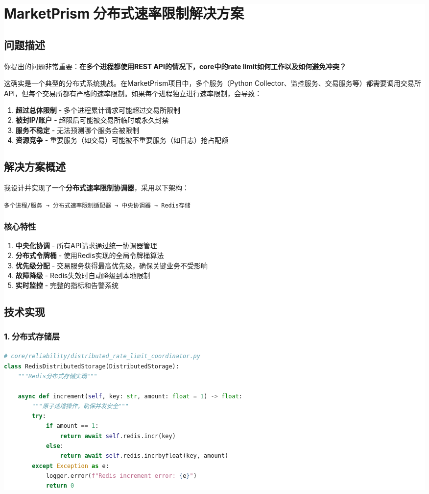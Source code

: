 # MarketPrism 分布式速率限制解决方案

## 问题描述

你提出的问题非常重要：**在多个进程都使用REST API的情况下，core中的rate limit如何工作以及如何避免冲突？**

这确实是一个典型的分布式系统挑战。在MarketPrism项目中，多个服务（Python Collector、监控服务、交易服务等）都需要调用交易所API，但每个交易所都有严格的速率限制。如果每个进程独立进行速率限制，会导致：

1. **超过总体限制** - 多个进程累计请求可能超过交易所限制
2. **被封IP/账户** - 超限后可能被交易所临时或永久封禁
3. **服务不稳定** - 无法预测哪个服务会被限制
4. **资源竞争** - 重要服务（如交易）可能被不重要服务（如日志）抢占配额

## 解决方案概述

我设计并实现了一个**分布式速率限制协调器**，采用以下架构：

```
多个进程/服务 → 分布式速率限制适配器 → 中央协调器 → Redis存储
```

### 核心特性

1. **中央化协调** - 所有API请求通过统一协调器管理
2. **分布式令牌桶** - 使用Redis实现的全局令牌桶算法
3. **优先级分配** - 交易服务获得最高优先级，确保关键业务不受影响
4. **故障降级** - Redis失效时自动降级到本地限制
5. **实时监控** - 完整的指标和告警系统

## 技术实现

### 1. 分布式存储层

```python
# core/reliability/distributed_rate_limit_coordinator.py
class RedisDistributedStorage(DistributedStorage):
    """Redis分布式存储实现"""
    
    async def increment(self, key: str, amount: float = 1) -> float:
        """原子递增操作，确保并发安全"""
        try:
            if amount == 1:
                return await self.redis.incr(key)
            else:
                return await self.redis.incrbyfloat(key, amount)
        except Exception as e:
            logger.error(f"Redis increment error: {e}")
            return 0
```
